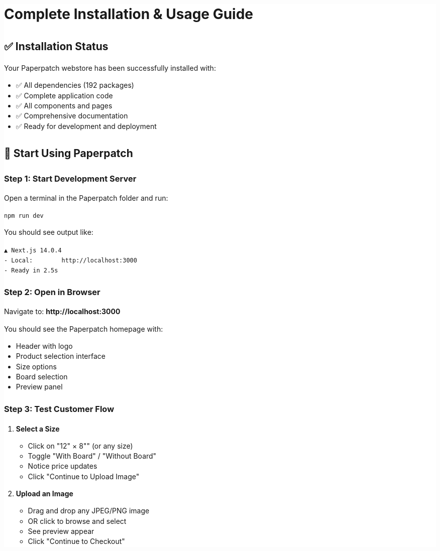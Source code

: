 # Complete Installation & Usage Guide

## ✅ Installation Status

Your Paperpatch webstore has been successfully installed with:
- ✅ All dependencies (192 packages)
- ✅ Complete application code
- ✅ All components and pages
- ✅ Comprehensive documentation
- ✅ Ready for development and deployment

## 🚀 Start Using Paperpatch

### Step 1: Start Development Server

Open a terminal in the Paperpatch folder and run:

```bash
npm run dev
```

You should see output like:
```
▲ Next.js 14.0.4
- Local:        http://localhost:3000
- Ready in 2.5s
```

### Step 2: Open in Browser

Navigate to: **http://localhost:3000**

You should see the Paperpatch homepage with:
- Header with logo
- Product selection interface
- Size options
- Board selection
- Preview panel

### Step 3: Test Customer Flow

1. **Select a Size**
   - Click on "12" × 8"" (or any size)
   - Toggle "With Board" / "Without Board"
   - Notice price updates
   - Click "Continue to Upload Image"

2. **Upload an Image**
   - Drag and drop any JPEG/PNG image
   - OR click to browse and select
   - See preview appear
   - Click "Continue to Checkout"
